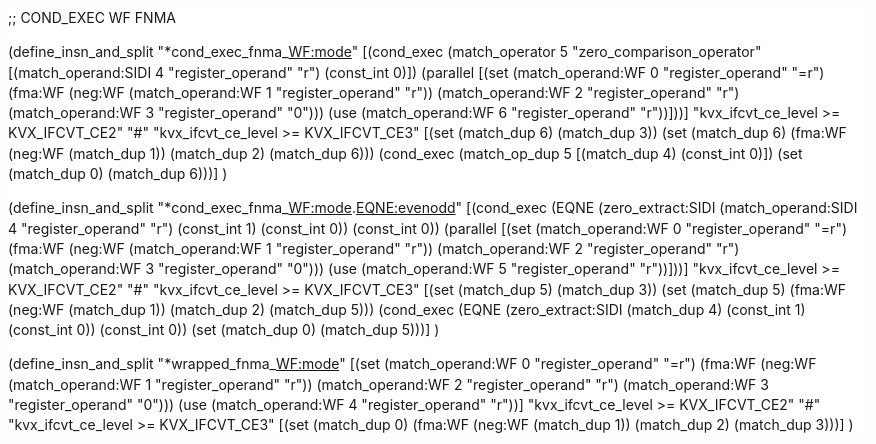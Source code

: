 
;; COND_EXEC WF FNMA

(define_insn_and_split "*cond_exec_fnma_<WF:mode>"
  [(cond_exec
     (match_operator 5 "zero_comparison_operator"
      [(match_operand:SIDI 4 "register_operand" "r")
       (const_int 0)])
     (parallel
      [(set (match_operand:WF 0 "register_operand" "=r")
            (fma:WF (neg:WF (match_operand:WF 1 "register_operand" "r"))
                    (match_operand:WF 2 "register_operand" "r")
                    (match_operand:WF 3 "register_operand" "0")))
       (use (match_operand:WF 6 "register_operand" "r"))]))]
  "kvx_ifcvt_ce_level >= KVX_IFCVT_CE2"
  "#"
  "kvx_ifcvt_ce_level >= KVX_IFCVT_CE3"
  [(set (match_dup 6) (match_dup 3))
   (set (match_dup 6)
        (fma:WF (neg:WF (match_dup 1)) (match_dup 2) (match_dup 6)))
   (cond_exec
     (match_op_dup 5 [(match_dup 4) (const_int 0)])
     (set (match_dup 0) (match_dup 6)))]
)

(define_insn_and_split "*cond_exec_fnma_<WF:mode>.<EQNE:evenodd>"
  [(cond_exec
     (EQNE (zero_extract:SIDI (match_operand:SIDI 4 "register_operand" "r")
                              (const_int 1) (const_int 0))
           (const_int 0))
     (parallel
      [(set (match_operand:WF 0 "register_operand" "=r")
            (fma:WF (neg:WF (match_operand:WF 1 "register_operand" "r"))
                    (match_operand:WF 2 "register_operand" "r")
                    (match_operand:WF 3 "register_operand" "0")))
       (use (match_operand:WF 5 "register_operand" "r"))]))]
  "kvx_ifcvt_ce_level >= KVX_IFCVT_CE2"
  "#"
  "kvx_ifcvt_ce_level >= KVX_IFCVT_CE3"
  [(set (match_dup 5) (match_dup 3))
   (set (match_dup 5)
        (fma:WF (neg:WF (match_dup 1)) (match_dup 2) (match_dup 5)))
   (cond_exec
     (EQNE (zero_extract:SIDI (match_dup 4) (const_int 1) (const_int 0)) (const_int 0))
     (set (match_dup 0) (match_dup 5)))]
)

(define_insn_and_split "*wrapped_fnma_<WF:mode>"
  [(set (match_operand:WF 0 "register_operand" "=r")
        (fma:WF (neg:WF (match_operand:WF 1 "register_operand" "r"))
                (match_operand:WF 2 "register_operand" "r")
                (match_operand:WF 3 "register_operand" "0")))
   (use (match_operand:WF 4 "register_operand" "r"))]
  "kvx_ifcvt_ce_level >= KVX_IFCVT_CE2"
  "#"
  "kvx_ifcvt_ce_level >= KVX_IFCVT_CE3"
  [(set (match_dup 0)
        (fma:WF (neg:WF (match_dup 1)) (match_dup 2) (match_dup 3)))]
)
